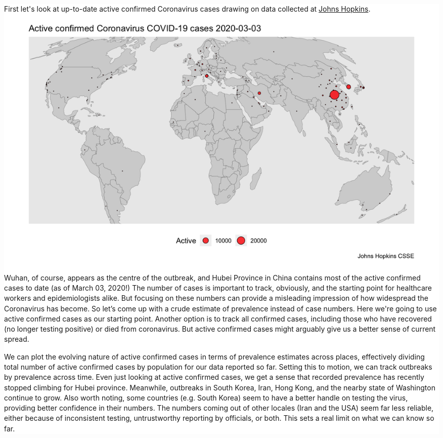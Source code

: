 First let's look at up-to-date active confirmed Coronavirus cases drawing on data collected at [Johns Hopkins](https://systems.jhu.edu/research/public-health/ncov/).

<img src="index_files/figure-html/unnamed-chunk-2-1.png" width="864" />

Wuhan, of course, appears as the centre of the outbreak, and Hubei Province in China contains most of the active confirmed cases to date (as of March 03, 2020!) The number of cases is important to track, obviously, and the starting point for healthcare workers and epidemiologists alike. But focusing on these numbers can provide a misleading impression of how widespread the Coronavirus has become. So let’s come up with a crude estimate of prevalence instead of case numbers. Here we're going to use active confirmed cases as our starting point. Another option is to track all confirmed cases, including those who have recovered (no longer testing positive) or died from coronavirus. But active confirmed cases might arguably give us a better sense of current spread. 

We can plot the evolving nature of active confirmed cases in terms of prevalence estimates across places, effectively dividing total number of active confirmed cases by population for our data reported so far. Setting this to motion, we can track outbreaks by prevalence across time. Even just looking at active confirmed cases, we get a sense that recorded prevalence has recently stopped climbing for Hubei province. Meanwhile, outbreaks in South Korea, Iran, Hong Kong, and the nearby state of Washington continue to grow. Also worth noting, some countries (e.g. South Korea) seem to have a better handle on testing the virus, providing better confidence in their numbers. The numbers coming out of other locales (Iran and the USA) seem far less reliable, either because of inconsistent testing, untrustworthy reporting by officials, or both. This sets a real limit on what we can know so far.






